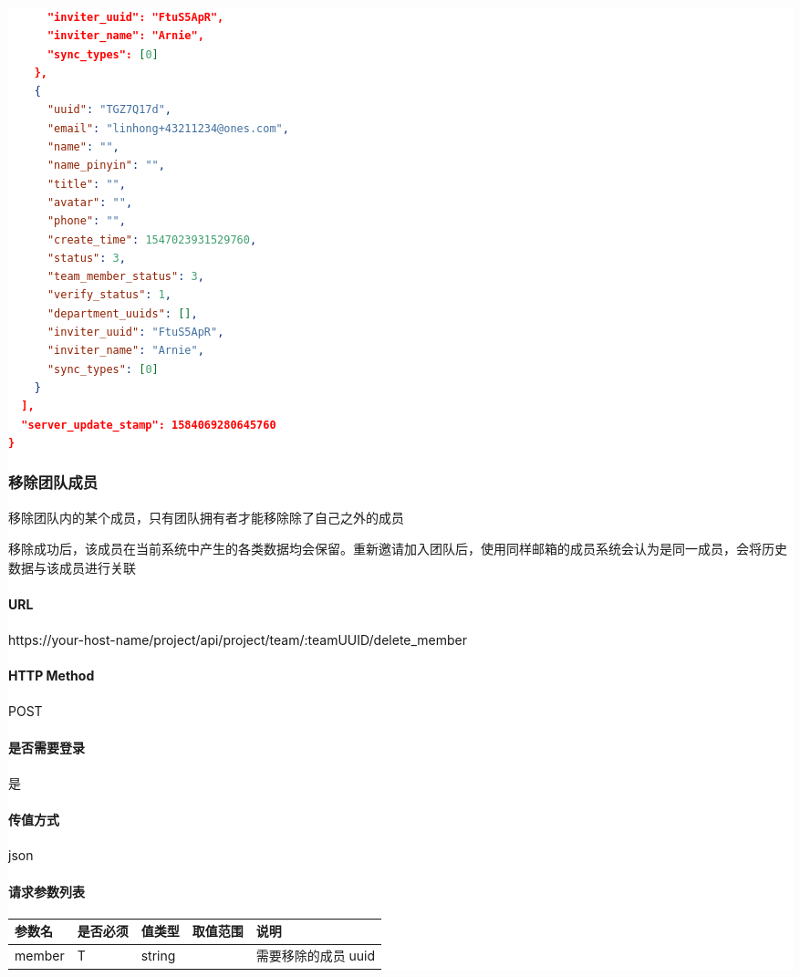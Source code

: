 ```json
      "inviter_uuid": "FtuS5ApR",
      "inviter_name": "Arnie",
      "sync_types": [0]
    },
    {
      "uuid": "TGZ7Q17d",
      "email": "linhong+43211234@ones.com",
      "name": "",
      "name_pinyin": "",
      "title": "",
      "avatar": "",
      "phone": "",
      "create_time": 1547023931529760,
      "status": 3,
      "team_member_status": 3,
      "verify_status": 1,
      "department_uuids": [],
      "inviter_uuid": "FtuS5ApR",
      "inviter_name": "Arnie",
      "sync_types": [0]
    }
  ],
  "server_update_stamp": 1584069280645760
}
```

### 移除团队成员

移除团队内的某个成员，只有团队拥有者才能移除除了自己之外的成员

移除成功后，该成员在当前系统中产生的各类数据均会保留。重新邀请加入团队后，使用同样邮箱的成员系统会认为是同一成员，会将历史数据与该成员进行关联

#### URL

https://your-host-name/project/api/project/team/:teamUUID/delete_member

#### HTTP Method

POST

#### 是否需要登录

是

#### 传值方式

json

#### 请求参数列表

| 参数名 | 是否必须 | 值类型 | 取值范围 | 说明                |
| :----- | :------- | :----- | :------- | :------------------ |
| member | T        | string |          | 需要移除的成员 uuid |
